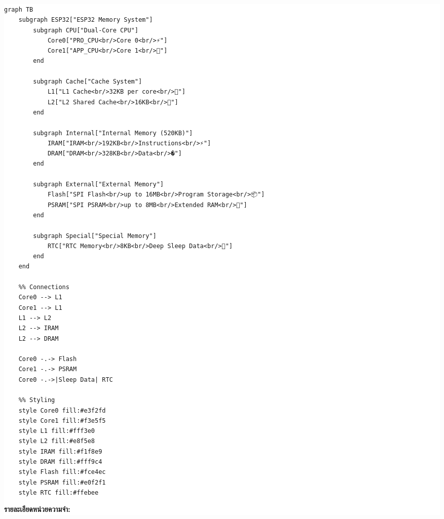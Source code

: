 ```mermaid
graph TB
    subgraph ESP32["ESP32 Memory System"]
        subgraph CPU["Dual-Core CPU"]
            Core0["PRO_CPU<br/>Core 0<br/>⚡"]
            Core1["APP_CPU<br/>Core 1<br/>📱"]
        end
        
        subgraph Cache["Cache System"]
            L1["L1 Cache<br/>32KB per core<br/>💾"]
            L2["L2 Shared Cache<br/>16KB<br/>🔄"]
        end
        
        subgraph Internal["Internal Memory (520KB)"]
            IRAM["IRAM<br/>192KB<br/>Instructions<br/>⚡"]
            DRAM["DRAM<br/>328KB<br/>Data<br/>�"]
        end
        
        subgraph External["External Memory"]
            Flash["SPI Flash<br/>up to 16MB<br/>Program Storage<br/>📦"]
            PSRAM["SPI PSRAM<br/>up to 8MB<br/>Extended RAM<br/>🔋"]
        end
        
        subgraph Special["Special Memory"]
            RTC["RTC Memory<br/>8KB<br/>Deep Sleep Data<br/>🌙"]
        end
    end
    
    %% Connections
    Core0 --> L1
    Core1 --> L1
    L1 --> L2
    L2 --> IRAM
    L2 --> DRAM
    
    Core0 -.-> Flash
    Core1 -.-> PSRAM
    Core0 -.->|Sleep Data| RTC
    
    %% Styling
    style Core0 fill:#e3f2fd
    style Core1 fill:#f3e5f5
    style L1 fill:#fff3e0
    style L2 fill:#e8f5e8
    style IRAM fill:#f1f8e9
    style DRAM fill:#fff9c4
    style Flash fill:#fce4ec
    style PSRAM fill:#e0f2f1
    style RTC fill:#ffebee
```

**รายละเอียดหน่วยความจำ:**

